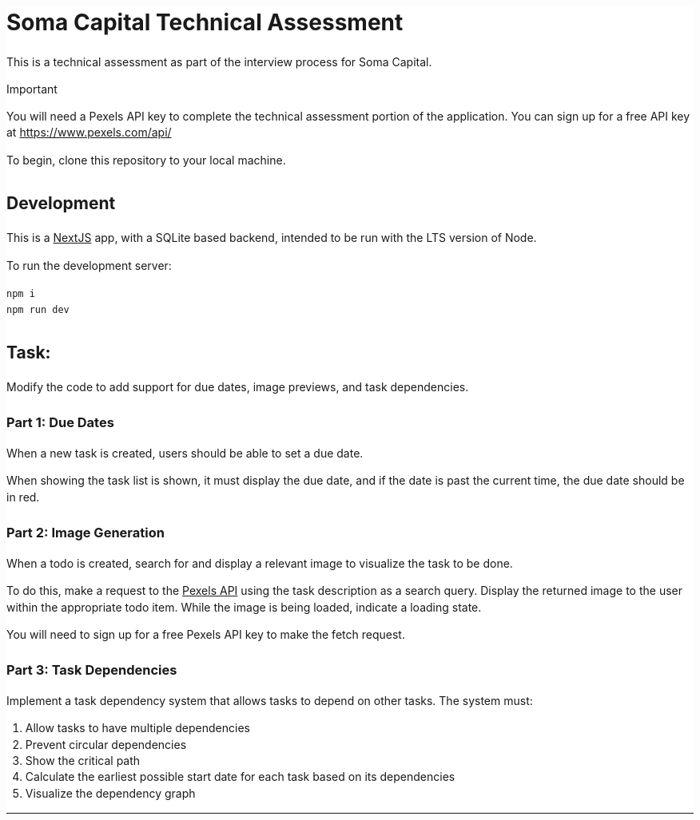 # Soma Capital Technical Assessment

This is a technical assessment as part of the interview process for Soma Capital.

> [!IMPORTANT]  
> You will need a Pexels API key to complete the technical assessment portion of the application. You can sign up for a free API key at https://www.pexels.com/api/  

To begin, clone this repository to your local machine.

## Development

This is a [NextJS](https://nextjs.org) app, with a SQLite based backend, intended to be run with the LTS version of Node.

To run the development server:

```bash
npm i
npm run dev
```

## Task:

Modify the code to add support for due dates, image previews, and task dependencies.

### Part 1: Due Dates 

When a new task is created, users should be able to set a due date.

When showing the task list is shown, it must display the due date, and if the date is past the current time, the due date should be in red.

### Part 2: Image Generation 

When a todo is created, search for and display a relevant image to visualize the task to be done. 

To do this, make a request to the [Pexels API](https://www.pexels.com/api/) using the task description as a search query. Display the returned image to the user within the appropriate todo item. While the image is being loaded, indicate a loading state.

You will need to sign up for a free Pexels API key to make the fetch request. 

### Part 3: Task Dependencies

Implement a task dependency system that allows tasks to depend on other tasks. The system must:

1. Allow tasks to have multiple dependencies
2. Prevent circular dependencies
3. Show the critical path
4. Calculate the earliest possible start date for each task based on its dependencies
5. Visualize the dependency graph

---
